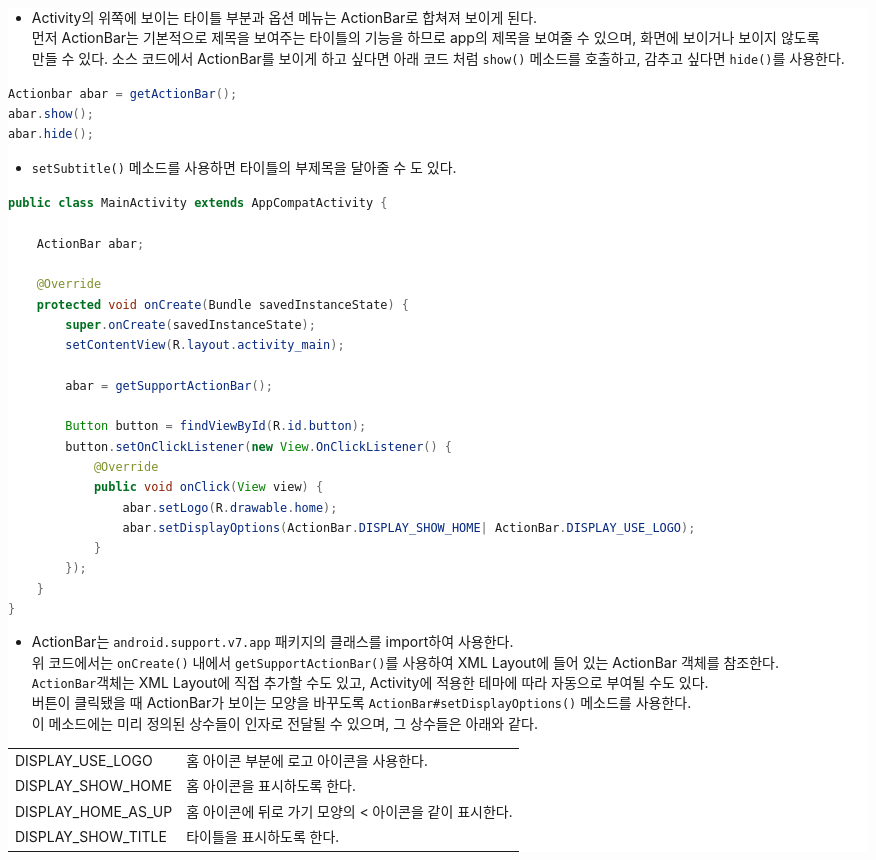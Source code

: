 * Activity의 위쪽에 보이는 타이틀 부분과 옵션 메뉴는 ActionBar로 합쳐져 보이게 된다.   
  먼저 ActionBar는 기본적으로 제목을 보여주는 타이틀의 기능을 하므로 app의 제목을 보여줄 수 있으며, 화면에 보이거나 보이지 않도록   
  만들 수 있다. 소스 코드에서 ActionBar를 보이게 하고 싶다면 아래 코드 처럼 `show()` 메소드를 호출하고, 감추고 싶다면 `hide()`를 사용한다.
```java
Actionbar abar = getActionBar();
abar.show();
abar.hide();
```

* `setSubtitle()` 메소드를 사용하면 타이틀의 부제목을 달아줄 수 도 있다.

```java
public class MainActivity extends AppCompatActivity {
    
    ActionBar abar;
    
    @Override
    protected void onCreate(Bundle savedInstanceState) {
        super.onCreate(savedInstanceState);
        setContentView(R.layout.activity_main);
        
        abar = getSupportActionBar();
        
        Button button = findViewById(R.id.button);
        button.setOnClickListener(new View.OnClickListener() {
            @Override
            public void onClick(View view) {
                abar.setLogo(R.drawable.home);
                abar.setDisplayOptions(ActionBar.DISPLAY_SHOW_HOME| ActionBar.DISPLAY_USE_LOGO);
            }
        });
    }
}
```
* ActionBar는 `android.support.v7.app` 패키지의 클래스를 import하여 사용한다.   
  위 코드에서는 `onCreate()` 내에서 `getSupportActionBar()`를 사용하여 XML Layout에 들어 있는 ActionBar 객체를 참조한다.   
  `ActionBar`객체는 XML Layout에 직접 추가할 수도 있고, Activity에 적용한 테마에 따라 자동으로 부여될 수도 있다.   
  버튼이 클릭됐을 때 ActionBar가 보이는 모양을 바꾸도록 `ActionBar#setDisplayOptions()` 메소드를 사용한다.   
  이 메소드에는 미리 정의된 상수들이 인자로 전달될 수 있으며, 그 상수들은 아래와 같다.
<table>
    <tr>    
        <td>DISPLAY_USE_LOGO</td>
        <td>홈 아이콘 부분에 로고 아이콘을 사용한다.</td>
    </tr>
    <tr>    
        <td>DISPLAY_SHOW_HOME</td>
        <td>홈 아이콘을 표시하도록 한다.</td>
    </tr>
    <tr>    
        <td>DISPLAY_HOME_AS_UP</td>
        <td>홈 아이콘에 뒤로 가기 모양의 < 아이콘을 같이 표시한다.</td>
    </tr>
    <tr>    
        <td>DISPLAY_SHOW_TITLE</td>
        <td>타이틀을 표시하도록 한다.</td>
    </tr>
</table>
